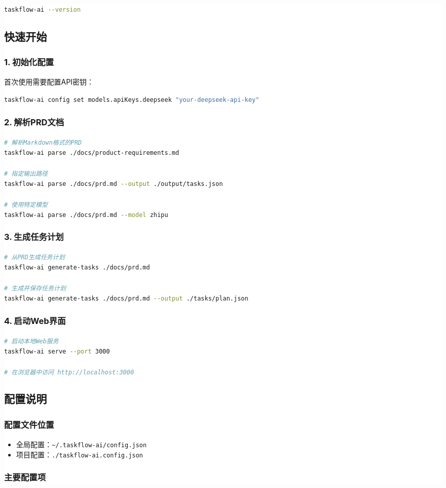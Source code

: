 ```bash
taskflow-ai --version
```

## 快速开始

### 1. 初始化配置

首次使用需要配置API密钥：

```bash
taskflow-ai config set models.apiKeys.deepseek "your-deepseek-api-key"
```

### 2. 解析PRD文档

```bash
# 解析Markdown格式的PRD
taskflow-ai parse ./docs/product-requirements.md

# 指定输出路径
taskflow-ai parse ./docs/prd.md --output ./output/tasks.json

# 使用特定模型
taskflow-ai parse ./docs/prd.md --model zhipu
```

### 3. 生成任务计划

```bash
# 从PRD生成任务计划
taskflow-ai generate-tasks ./docs/prd.md

# 生成并保存任务计划
taskflow-ai generate-tasks ./docs/prd.md --output ./tasks/plan.json
```

### 4. 启动Web界面

```bash
# 启动本地Web服务
taskflow-ai serve --port 3000

# 在浏览器中访问 http://localhost:3000
```

## 配置说明

### 配置文件位置

- 全局配置：`~/.taskflow-ai/config.json`
- 项目配置：`./taskflow-ai.config.json`

### 主要配置项
